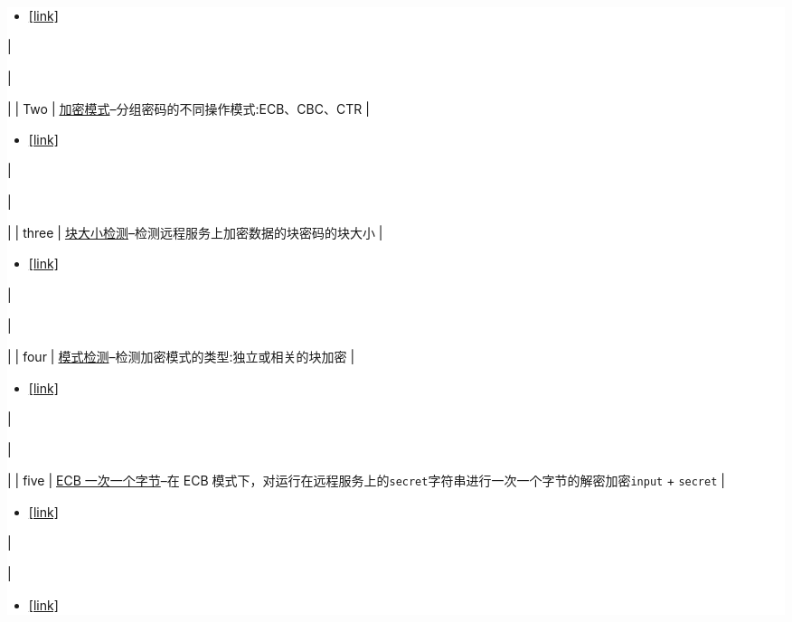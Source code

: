 *   [ [link]](https://github.com/ashutosh1206/Crypton/blob/master/Block-Cipher/README.md)

 | 

 | 

 |
| Two | [加密模式](https://github.com/ashutosh1206/Crypton/tree/master/Block-Cipher/Mode-of-Encryption)–分组密码的不同操作模式:ECB、CBC、CTR | 

*   [ [link]](https://github.com/ashutosh1206/Crypton/blob/master/Block-Cipher/Mode-of-Encryption/README.md)

 | 

 | 

 |
| three | [块大小检测](https://github.com/ashutosh1206/Crypton/tree/master/Block-Cipher#block-size-detection)–检测远程服务上加密数据的块密码的块大小 | 

*   [ [link]](https://github.com/ashutosh1206/Crypton/tree/master/Block-Cipher#block-size-detection)

 | 

 | 

 |
| four | [模式检测](https://github.com/ashutosh1206/Crypton/tree/master/Block-Cipher#mode-detection)–检测加密模式的类型:独立或相关的块加密 | 

*   [ [link]](https://github.com/ashutosh1206/Crypton/tree/master/Block-Cipher#mode-detection)

 | 

 | 

 |
| five | [ECB 一次一个字节](https://github.com/ashutosh1206/Crypton/tree/master/Block-Cipher/Attack-ECB-Byte-at-a-Time)–在 ECB 模式下，对运行在远程服务上的`secret`字符串进行一次一个字节的解密加密`input` + `secret` | 

*   [ [link]](https://github.com/ashutosh1206/Crypton/blob/master/Block-Cipher/Attack-ECB-Byte-at-a-Time/README.md)

 | 

 | 

*   [ [link]](https://github.com/ashutosh1206/Crypton/tree/master/Block-Cipher/Attack-ECB-Byte-at-a-Time/Challenges)
